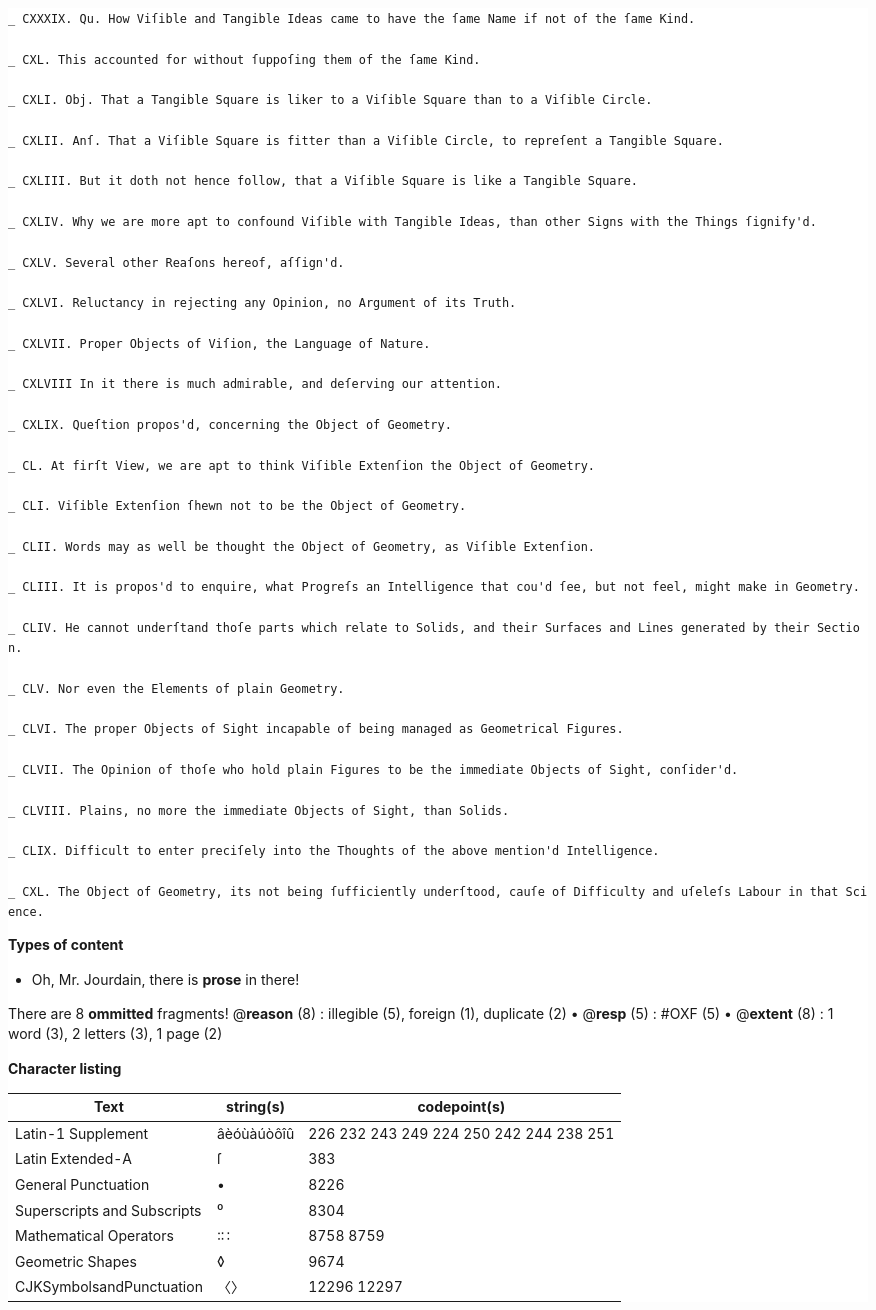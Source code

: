     _ CXXXIX. Qu. How Viſible and Tangible Ideas came to have the ſame Name if not of the ſame Kind.

    _ CXL. This accounted for without ſuppoſing them of the ſame Kind.

    _ CXLI. Obj. That a Tangible Square is liker to a Viſible Square than to a Viſible Circle.

    _ CXLII. Anſ. That a Viſible Square is fitter than a Viſible Circle, to repreſent a Tangible Square.

    _ CXLIII. But it doth not hence follow, that a Viſible Square is like a Tangible Square.

    _ CXLIV. Why we are more apt to confound Viſible with Tangible Ideas, than other Signs with the Things ſignify'd.

    _ CXLV. Several other Reaſons hereof, aſſign'd.

    _ CXLVI. Reluctancy in rejecting any Opinion, no Argument of its Truth.

    _ CXLVII. Proper Objects of Viſion, the Language of Nature.

    _ CXLVIII In it there is much admirable, and deſerving our attention.

    _ CXLIX. Queſtion propos'd, concerning the Object of Geometry.

    _ CL. At firſt View, we are apt to think Viſible Extenſion the Object of Geometry.

    _ CLI. Viſible Extenſion ſhewn not to be the Object of Geometry.

    _ CLII. Words may as well be thought the Object of Geometry, as Viſible Extenſion.

    _ CLIII. It is propos'd to enquire, what Progreſs an Intelligence that cou'd ſee, but not feel, might make in Geometry.

    _ CLIV. He cannot underſtand thoſe parts which relate to Solids, and their Surfaces and Lines generated by their Section.

    _ CLV. Nor even the Elements of plain Geometry.

    _ CLVI. The proper Objects of Sight incapable of being managed as Geometrical Figures.

    _ CLVII. The Opinion of thoſe who hold plain Figures to be the immediate Objects of Sight, conſider'd.

    _ CLVIII. Plains, no more the immediate Objects of Sight, than Solids.

    _ CLIX. Difficult to enter preciſely into the Thoughts of the above mention'd Intelligence.

    _ CXL. The Object of Geometry, its not being ſufficiently underſtood, cauſe of Difficulty and uſeleſs Labour in that Science.

**Types of content**

  * Oh, Mr. Jourdain, there is **prose** in there!

There are 8 **ommitted** fragments! 
 @__reason__ (8) : illegible (5), foreign (1), duplicate (2)  •  @__resp__ (5) : #OXF (5)  •  @__extent__ (8) : 1 word (3), 2 letters (3), 1 page (2)

**Character listing**


|Text|string(s)|codepoint(s)|
|---|---|---|
|Latin-1 Supplement|âèóùàúòôîû|226 232 243 249 224 250 242 244 238 251|
|Latin Extended-A|ſ|383|
|General Punctuation|•|8226|
|Superscripts             and Subscripts|⁰|8304|
|Mathematical Operators|∶∷|8758 8759|
|Geometric Shapes|◊|9674|
|CJKSymbolsandPunctuation|〈〉|12296 12297|
